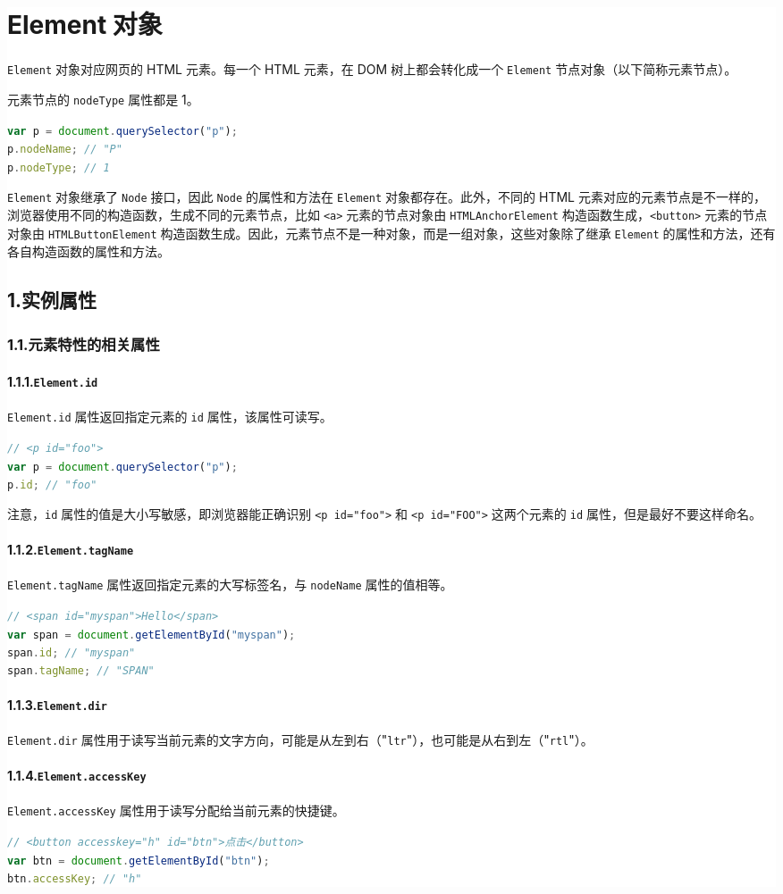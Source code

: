 # Element 对象

`Element` 对象对应网页的 HTML 元素。每一个 HTML 元素，在 DOM 树上都会转化成一个 `Element` 节点对象（以下简称元素节点）。

元素节点的 `nodeType` 属性都是 1。

```js
var p = document.querySelector("p");
p.nodeName; // "P"
p.nodeType; // 1
```

`Element` 对象继承了 `Node` 接口，因此 `Node` 的属性和方法在 `Element` 对象都存在。此外，不同的 HTML 元素对应的元素节点是不一样的，浏览器使用不同的构造函数，生成不同的元素节点，比如 `<a>` 元素的节点对象由 `HTMLAnchorElement` 构造函数生成，`<button>` 元素的节点对象由 `HTMLButtonElement` 构造函数生成。因此，元素节点不是一种对象，而是一组对象，这些对象除了继承 `Element` 的属性和方法，还有各自构造函数的属性和方法。

## 1.实例属性

### 1.1.元素特性的相关属性

#### 1.1.1.`Element.id`

`Element.id` 属性返回指定元素的 `id` 属性，该属性可读写。

```js
// <p id="foo">
var p = document.querySelector("p");
p.id; // "foo"
```

注意，`id` 属性的值是大小写敏感，即浏览器能正确识别 `<p id="foo">` 和 `<p id="FOO">` 这两个元素的 `id` 属性，但是最好不要这样命名。

#### 1.1.2.`Element.tagName`

`Element.tagName` 属性返回指定元素的大写标签名，与 `nodeName` 属性的值相等。

```js
// <span id="myspan">Hello</span>
var span = document.getElementById("myspan");
span.id; // "myspan"
span.tagName; // "SPAN"
```

#### 1.1.3.`Element.dir`

`Element.dir` 属性用于读写当前元素的文字方向，可能是从左到右（"`ltr`"），也可能是从右到左（"`rtl`"）。

#### 1.1.4.`Element.accessKey`

`Element.accessKey` 属性用于读写分配给当前元素的快捷键。

```js
// <button accesskey="h" id="btn">点击</button>
var btn = document.getElementById("btn");
btn.accessKey; // "h"
```
